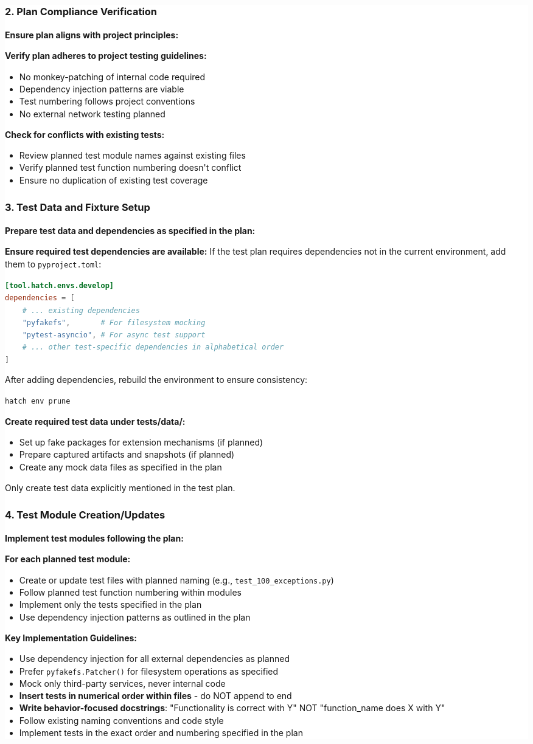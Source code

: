 ### 2. Plan Compliance Verification
**Ensure plan aligns with project principles:**

**Verify plan adheres to project testing guidelines:**
- No monkey-patching of internal code required
- Dependency injection patterns are viable
- Test numbering follows project conventions
- No external network testing planned

**Check for conflicts with existing tests:**
- Review planned test module names against existing files
- Verify planned test function numbering doesn't conflict
- Ensure no duplication of existing test coverage

### 3. Test Data and Fixture Setup
**Prepare test data and dependencies as specified in the plan:**

**Ensure required test dependencies are available:**
If the test plan requires dependencies not in the current environment, add them to `pyproject.toml`:

```toml
[tool.hatch.envs.develop]
dependencies = [
    # ... existing dependencies
    "pyfakefs",       # For filesystem mocking
    "pytest-asyncio", # For async test support
    # ... other test-specific dependencies in alphabetical order
]
```

After adding dependencies, rebuild the environment to ensure consistency:
```bash
hatch env prune
```

**Create required test data under tests/data/:**
- Set up fake packages for extension mechanisms (if planned)
- Prepare captured artifacts and snapshots (if planned)
- Create any mock data files as specified in the plan

Only create test data explicitly mentioned in the test plan.

### 4. Test Module Creation/Updates
**Implement test modules following the plan:**

**For each planned test module:**
- Create or update test files with planned naming (e.g., `test_100_exceptions.py`)
- Follow planned test function numbering within modules
- Implement only the tests specified in the plan
- Use dependency injection patterns as outlined in the plan

**Key Implementation Guidelines:**
- Use dependency injection for all external dependencies as planned
- Prefer `pyfakefs.Patcher()` for filesystem operations as specified
- Mock only third-party services, never internal code
- **Insert tests in numerical order within files** - do NOT append to end
- **Write behavior-focused docstrings**: "Functionality is correct with Y" NOT "function_name does X with Y"
- Follow existing naming conventions and code style
- Implement tests in the exact order and numbering specified in the plan
